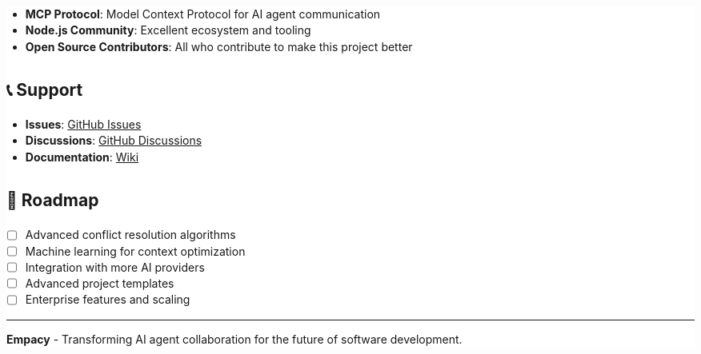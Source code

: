 - **MCP Protocol**: Model Context Protocol for AI agent communication
- **Node.js Community**: Excellent ecosystem and tooling
- **Open Source Contributors**: All who contribute to make this project better

## 📞 **Support**

- **Issues**: [GitHub Issues](https://github.com/AnthonyRuffino/empacy/issues)
- **Discussions**: [GitHub Discussions](https://github.com/AnthonyRuffino/empacy/discussions)
- **Documentation**: [Wiki](https://github.com/AnthonyRuffino/empacy/wiki)

## 🔮 **Roadmap**

- [ ] Advanced conflict resolution algorithms
- [ ] Machine learning for context optimization
- [ ] Integration with more AI providers
- [ ] Advanced project templates
- [ ] Enterprise features and scaling

---

**Empacy** - Transforming AI agent collaboration for the future of software development.

